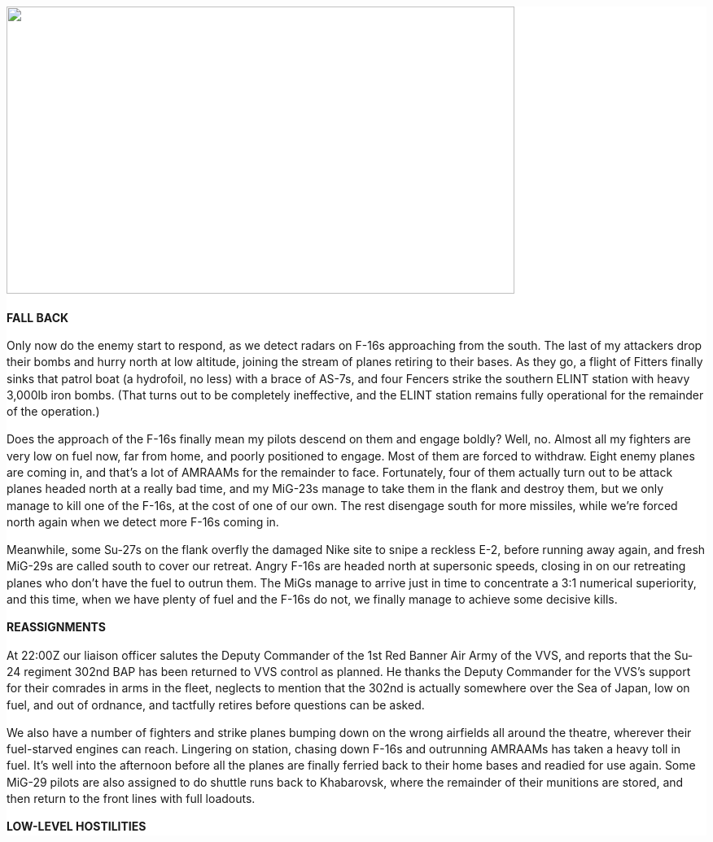 <img src="/assets\images\aar\pf\pf2_aj\media\image4.png" style="width:6.5in;height:3.68056in" />

**FALL BACK**

Only now do the enemy start to respond, as we detect radars on F-16s
approaching from the south. The last of my attackers drop their bombs
and hurry north at low altitude, joining the stream of planes retiring
to their bases. As they go, a flight of Fitters finally sinks that
patrol boat (a hydrofoil, no less) with a brace of AS-7s, and four
Fencers strike the southern ELINT station with heavy 3,000lb iron bombs.
(That turns out to be completely ineffective, and the ELINT station
remains fully operational for the remainder of the operation.)

Does the approach of the F-16s finally mean my pilots descend on them
and engage boldly? Well, no. Almost all my fighters are very low on fuel
now, far from home, and poorly positioned to engage. Most of them are
forced to withdraw. Eight enemy planes are coming in, and that’s a lot
of AMRAAMs for the remainder to face. Fortunately, four of them actually
turn out to be attack planes headed north at a really bad time, and my
MiG-23s manage to take them in the flank and destroy them, but we only
manage to kill one of the F-16s, at the cost of one of our own. The rest
disengage south for more missiles, while we’re forced north again when
we detect more F-16s coming in.

Meanwhile, some Su-27s on the flank overfly the damaged Nike site to
snipe a reckless E-2, before running away again, and fresh MiG-29s are
called south to cover our retreat. Angry F-16s are headed north at
supersonic speeds, closing in on our retreating planes who don’t have
the fuel to outrun them. The MiGs manage to arrive just in time to
concentrate a 3:1 numerical superiority, and this time, when we have
plenty of fuel and the F-16s do not, we finally manage to achieve some
decisive kills.

**REASSIGNMENTS**

At 22:00Z our liaison officer salutes the Deputy Commander of the 1st
Red Banner Air Army of the VVS, and reports that the Su-24 regiment
302nd BAP has been returned to VVS control as planned. He thanks the
Deputy Commander for the VVS’s support for their comrades in arms in the
fleet, neglects to mention that the 302nd is actually somewhere over the
Sea of Japan, low on fuel, and out of ordnance, and tactfully retires
before questions can be asked.

We also have a number of fighters and strike planes bumping down on the
wrong airfields all around the theatre, wherever their fuel-starved
engines can reach. Lingering on station, chasing down F-16s and
outrunning AMRAAMs has taken a heavy toll in fuel. It’s well into the
afternoon before all the planes are finally ferried back to their home
bases and readied for use again. Some MiG-29 pilots are also assigned to
do shuttle runs back to Khabarovsk, where the remainder of their
munitions are stored, and then return to the front lines with full
loadouts.

**LOW-LEVEL HOSTILITIES**
